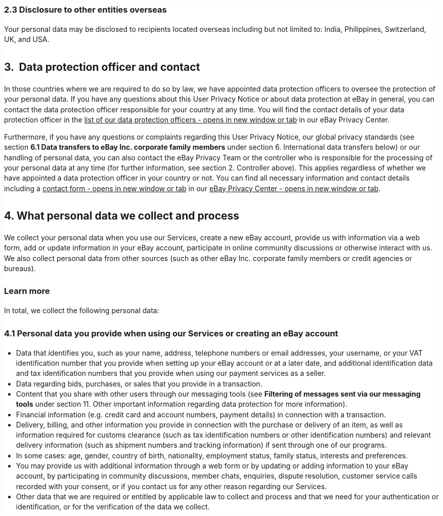 

### 2.3 Disclosure to other entities overseas

Your personal data may be disclosed to recipients located overseas including but not limited to: India, Philippines, Switzerland, UK, and USA.

## 3\.  Data protection officer and contact

In those countries where we are required to do so by law, we have appointed data protection officers to oversee the protection of your personal data. If you have any questions about this User Privacy Notice or about data protection at eBay in general, you can contact the data protection officer responsible for your country at any time. You will find the contact details of your data protection officer in the [list of our data protection officers \- opens in new window or tab](https://www.ebayinc.com/our-company/privacy-center/privacy-notice/data-protection-officer-contacts/) in our eBay Privacy Center.

Furthermore, if you have any questions or complaints regarding this User Privacy Notice, our global privacy standards (see section **6.1 Data transfers to eBay Inc. corporate family members** under section 6\. International data transfers below) or our handling of personal data, you can also contact the eBay Privacy Team or the controller who is responsible for the processing of your personal data at any time (for further information, see section 2\. Controller above). This applies regardless of whether we have appointed a data protection officer in your country or not. You can find all necessary information and contact details including a [contact form \- opens in new window or tab](https://www.ebayinc.com/our-company/privacy-center/privacy-contact/) in our [eBay Privacy Center \- opens in new window or tab](https://www.ebayinc.com/our-company/privacy-center/).

## 4\. What personal data we collect and process

We collect your personal data when you use our Services, create a new eBay account, provide us with information via a web form, add or update information in your eBay account, participate in online community discussions or otherwise interact with us. We also collect personal data from other sources (such as other eBay Inc. corporate family members or credit agencies or bureaus).

### Learn more

In total, we collect the following personal data:

### 4.1 Personal data you provide when using our Services or creating an eBay account

  * Data that identifies you, such as your name, address, telephone numbers or email addresses, your username, or your VAT identification number that you provide when setting up your eBay account or at a later date, and additional identification data and tax identification numbers that you provide when using our payment services as a seller.
  * Data regarding bids, purchases, or sales that you provide in a transaction.
  * Content that you share with other users through our messaging tools (see **Filtering of messages sent via our messaging tools** under section 11\. Other important information regarding data protection for more information).
  * Financial information (e.g. credit card and account numbers, payment details) in connection with a transaction.
  * Delivery, billing, and other information you provide in connection with the purchase or delivery of an item, as well as information required for customs clearance (such as tax identification numbers or other identification numbers) and relevant delivery information (such as shipment numbers and tracking information) if sent through one of our programs.
  * In some cases: age, gender, country of birth, nationality, employment status, family status, interests and preferences.
  * You may provide us with additional information through a web form or by updating or adding information to your eBay account, by participating in community discussions, member chats, enquiries, dispute resolution, customer service calls recorded with your consent, or if you contact us for any other reason regarding our Services.
  * Other data that we are required or entitled by applicable law to collect and process and that we need for your authentication or identification, or for the verification of the data we collect.
